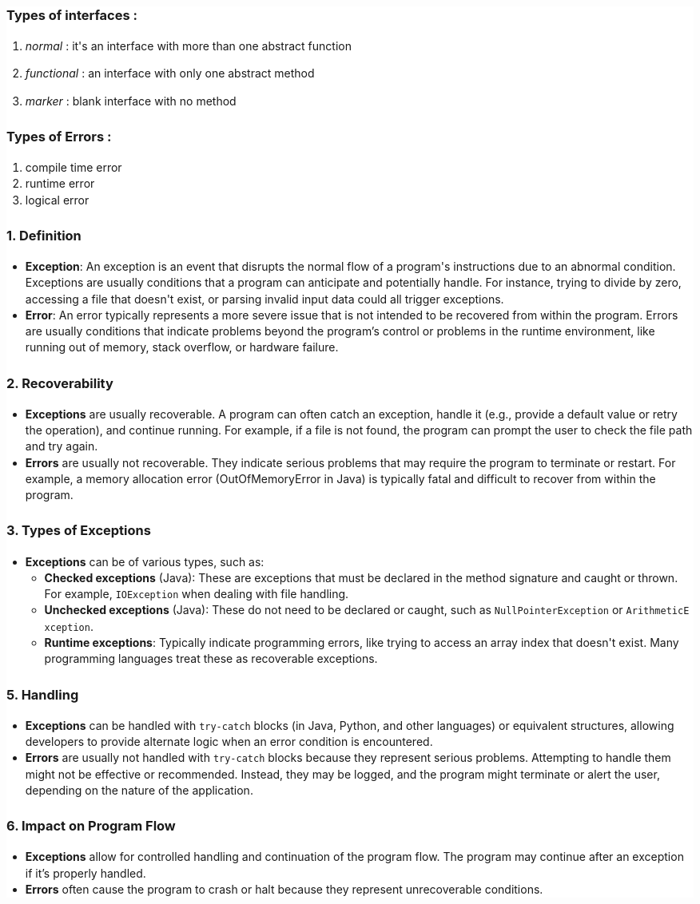 ### Types of interfaces : 

1. *normal* : it's an interface   with more than one abstract function

2. *functional* : an interface with only one abstract method

3. *marker* : blank interface  with no method

###  Types of  Errors :
1. compile time error 
2. runtime error 
3. logical error

### 1. **Definition**
- **Exception**: An exception is an event that disrupts the normal flow of a program's instructions due to an abnormal condition. Exceptions are usually conditions that a program can anticipate and potentially handle. For instance, trying to divide by zero, accessing a file that doesn't exist, or parsing invalid input data could all trigger exceptions.
- **Error**: An error typically represents a more severe issue that is not intended to be recovered from within the program. Errors are usually conditions that indicate problems beyond the program’s control or problems in the runtime environment, like running out of memory, stack overflow, or hardware failure.

### 2. **Recoverability**
- **Exceptions** are usually recoverable. A program can often catch an exception, handle it (e.g., provide a default value or retry the operation), and continue running. For example, if a file is not found, the program can prompt the user to check the file path and try again.
- **Errors** are usually not recoverable. They indicate serious problems that may require the program to terminate or restart. For example, a memory allocation error (OutOfMemoryError in Java) is typically fatal and difficult to recover from within the program.

### 3. **Types of Exceptions**
- **Exceptions** can be of various types, such as:
    - **Checked exceptions** (Java): These are exceptions that must be declared in the method signature and caught or thrown. For example, `IOException` when dealing with file handling.
    - **Unchecked exceptions** (Java): These do not need to be declared or caught, such as `NullPointerException` or `ArithmeticException`.
    - **Runtime exceptions**: Typically indicate programming errors, like trying to access an array index that doesn't exist. Many programming languages treat these as recoverable exceptions.

### 5. **Handling**
- **Exceptions** can be handled with `try-catch` blocks (in Java, Python, and other languages) or equivalent structures, allowing developers to provide alternate logic when an error condition is encountered.
- **Errors** are usually not handled with `try-catch` blocks because they represent serious problems. Attempting to handle them might not be effective or recommended. Instead, they may be logged, and the program might terminate or alert the user, depending on the nature of the application.

### 6. **Impact on Program Flow**
- **Exceptions** allow for controlled handling and continuation of the program flow. The program may continue after an exception if it’s properly handled.
- **Errors** often cause the program to crash or halt because they represent unrecoverable conditions.
